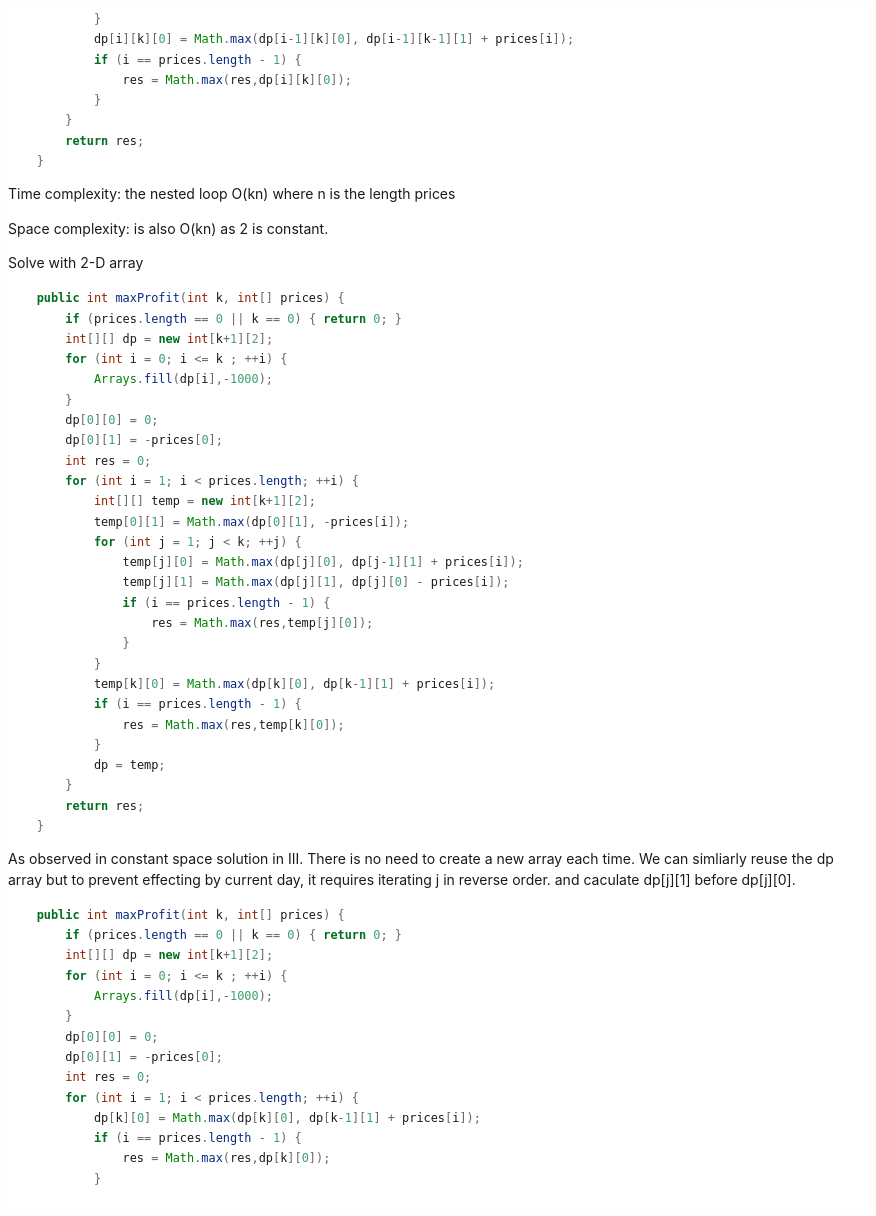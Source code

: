 ```java
            }
            dp[i][k][0] = Math.max(dp[i-1][k][0], dp[i-1][k-1][1] + prices[i]);
            if (i == prices.length - 1) {
                res = Math.max(res,dp[i][k][0]);
            }
        }
        return res;
    }
```

Time complexity: the nested loop O(kn) where n is the length prices

Space complexity: is also O(kn) as 2 is constant.

Solve with 2-D array

```java
    public int maxProfit(int k, int[] prices) {
        if (prices.length == 0 || k == 0) { return 0; }
        int[][] dp = new int[k+1][2];
        for (int i = 0; i <= k ; ++i) {
            Arrays.fill(dp[i],-1000);
        }
        dp[0][0] = 0;
        dp[0][1] = -prices[0];
        int res = 0;
        for (int i = 1; i < prices.length; ++i) {
            int[][] temp = new int[k+1][2];
            temp[0][1] = Math.max(dp[0][1], -prices[i]);
            for (int j = 1; j < k; ++j) {
                temp[j][0] = Math.max(dp[j][0], dp[j-1][1] + prices[i]);
                temp[j][1] = Math.max(dp[j][1], dp[j][0] - prices[i]);
                if (i == prices.length - 1) {
                    res = Math.max(res,temp[j][0]);
                }
            }
            temp[k][0] = Math.max(dp[k][0], dp[k-1][1] + prices[i]);
            if (i == prices.length - 1) {
                res = Math.max(res,temp[k][0]);
            }
            dp = temp;
        }
        return res;
    }
```

As observed in constant space solution in III. There is no need to create a new array each time.  We can simliarly reuse the dp array but to prevent effecting by current day, it requires iterating j in reverse order. and caculate dp\[j]\[1] before dp\[j]\[0].

```java
    public int maxProfit(int k, int[] prices) {
        if (prices.length == 0 || k == 0) { return 0; }
        int[][] dp = new int[k+1][2];
        for (int i = 0; i <= k ; ++i) {
            Arrays.fill(dp[i],-1000);
        }
        dp[0][0] = 0;
        dp[0][1] = -prices[0];
        int res = 0;
        for (int i = 1; i < prices.length; ++i) {
            dp[k][0] = Math.max(dp[k][0], dp[k-1][1] + prices[i]);
            if (i == prices.length - 1) {
                res = Math.max(res,dp[k][0]);
            }
            
```